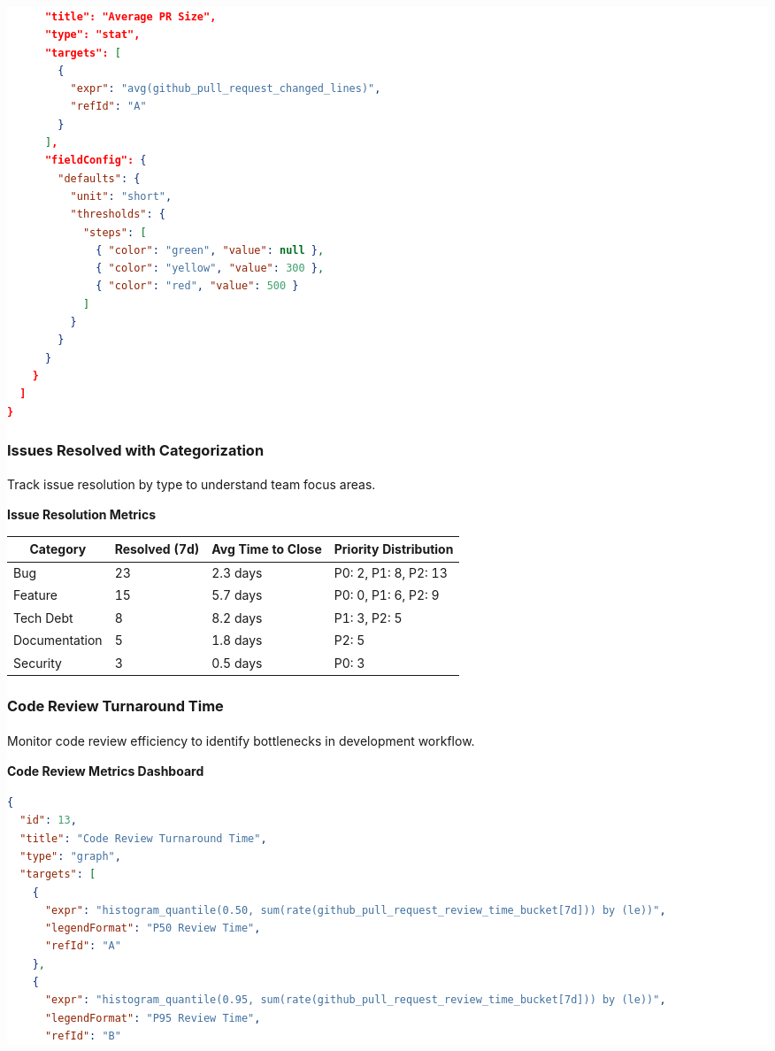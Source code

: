 ```json
      "title": "Average PR Size",
      "type": "stat",
      "targets": [
        {
          "expr": "avg(github_pull_request_changed_lines)",
          "refId": "A"
        }
      ],
      "fieldConfig": {
        "defaults": {
          "unit": "short",
          "thresholds": {
            "steps": [
              { "color": "green", "value": null },
              { "color": "yellow", "value": 300 },
              { "color": "red", "value": 500 }
            ]
          }
        }
      }
    }
  ]
}
```

### Issues Resolved with Categorization

Track issue resolution by type to understand team focus areas.

**Issue Resolution Metrics**

| Category      | Resolved (7d) | Avg Time to Close | Priority Distribution |
| ------------- | ------------- | ----------------- | --------------------- |
| Bug           | 23            | 2.3 days          | P0: 2, P1: 8, P2: 13  |
| Feature       | 15            | 5.7 days          | P0: 0, P1: 6, P2: 9   |
| Tech Debt     | 8             | 8.2 days          | P1: 3, P2: 5          |
| Documentation | 5             | 1.8 days          | P2: 5                 |
| Security      | 3             | 0.5 days          | P0: 3                 |

### Code Review Turnaround Time

Monitor code review efficiency to identify bottlenecks in development workflow.

**Code Review Metrics Dashboard**

```json
{
  "id": 13,
  "title": "Code Review Turnaround Time",
  "type": "graph",
  "targets": [
    {
      "expr": "histogram_quantile(0.50, sum(rate(github_pull_request_review_time_bucket[7d])) by (le))",
      "legendFormat": "P50 Review Time",
      "refId": "A"
    },
    {
      "expr": "histogram_quantile(0.95, sum(rate(github_pull_request_review_time_bucket[7d])) by (le))",
      "legendFormat": "P95 Review Time",
      "refId": "B"
```